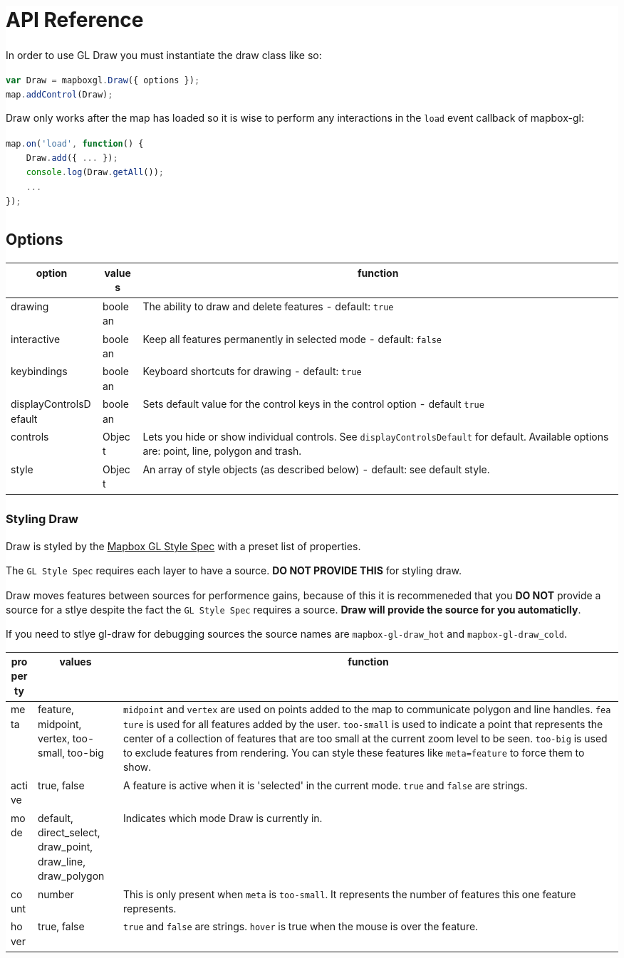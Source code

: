 # API Reference

In order to use GL Draw you must instantiate the draw class like so:

```js
var Draw = mapboxgl.Draw({ options });
map.addControl(Draw);
```

Draw only works after the map has loaded so it is wise to perform any interactions in the `load` event callback of mapbox-gl:

```js
map.on('load', function() {
    Draw.add({ ... });
    console.log(Draw.getAll());
    ...
});
```

## Options

option | values | function
--- | --- | ---
drawing | boolean | The ability to draw and delete features - default: `true`
interactive | boolean | Keep all features permanently in selected mode - default: `false`
keybindings | boolean | Keyboard shortcuts for drawing - default: `true`
displayControlsDefault | boolean | Sets default value for the control keys in the control option - default `true`
controls | Object | Lets you hide or show individual controls. See `displayControlsDefault` for default. Available options are: point, line, polygon and trash.
style | Object | An array of style objects (as described below) - default: see default style.

### Styling Draw

Draw is styled by the [Mapbox GL Style Spec](https://www.mapbox.com/mapbox-gl-style-spec/) with a preset list of properties.

The `GL Style Spec` requires each layer to have a source. **DO NOT PROVIDE THIS** for styling draw.

Draw moves features between sources for performence gains, because of this it is recommeneded that you **DO NOT** provide a source for a stlye despite the fact the `GL Style Spec` requires a source. **Draw will provide the source for you automaticlly**.

If you need to stlye gl-draw for debugging sources the source names are `mapbox-gl-draw_hot` and `mapbox-gl-draw_cold`.

property | values | function
--- | --- | ---
meta | feature, midpoint, vertex, too-small, too-big | `midpoint` and `vertex` are used on points added to the map to communicate polygon and line handles. `feature` is used for all features added by the user. `too-small` is used to indicate a point that represents the center of a collection of features that are too small at the current zoom level to be seen. `too-big` is used to exclude features from rendering. You can style these features like `meta=feature` to force them to show.
active | true, false | A feature is active when it is 'selected' in the current mode. `true` and `false` are strings.
mode |  default, direct_select, draw_point, draw_line, draw_polygon | Indicates which mode Draw is currently in.
count | number | This is only present when `meta` is `too-small`. It represents the number of features this one feature represents.
hover | true, false | `true` and `false` are strings. `hover` is true when the mouse is over the feature.
